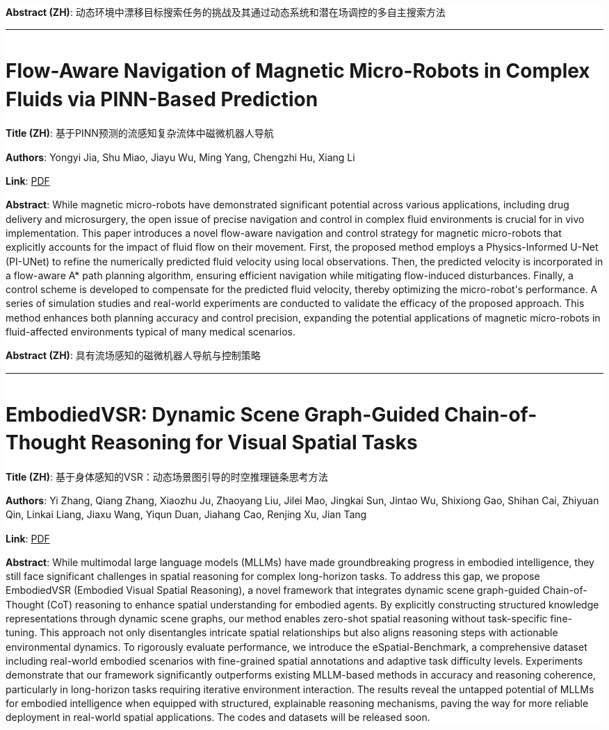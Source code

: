 **Abstract (ZH)**: 动态环境中漂移目标搜索任务的挑战及其通过动态系统和潜在场调控的多自主搜索方法 

---
# Flow-Aware Navigation of Magnetic Micro-Robots in Complex Fluids via PINN-Based Prediction 

**Title (ZH)**: 基于PINN预测的流感知复杂流体中磁微机器人导航 

**Authors**: Yongyi Jia, Shu Miao, Jiayu Wu, Ming Yang, Chengzhi Hu, Xiang Li  

**Link**: [PDF](https://arxiv.org/pdf/2503.11124)  

**Abstract**: While magnetic micro-robots have demonstrated significant potential across various applications, including drug delivery and microsurgery, the open issue of precise navigation and control in complex fluid environments is crucial for in vivo implementation. This paper introduces a novel flow-aware navigation and control strategy for magnetic micro-robots that explicitly accounts for the impact of fluid flow on their movement. First, the proposed method employs a Physics-Informed U-Net (PI-UNet) to refine the numerically predicted fluid velocity using local observations. Then, the predicted velocity is incorporated in a flow-aware A* path planning algorithm, ensuring efficient navigation while mitigating flow-induced disturbances. Finally, a control scheme is developed to compensate for the predicted fluid velocity, thereby optimizing the micro-robot's performance. A series of simulation studies and real-world experiments are conducted to validate the efficacy of the proposed approach. This method enhances both planning accuracy and control precision, expanding the potential applications of magnetic micro-robots in fluid-affected environments typical of many medical scenarios. 

**Abstract (ZH)**: 具有流场感知的磁微机器人导航与控制策略 

---
# EmbodiedVSR: Dynamic Scene Graph-Guided Chain-of-Thought Reasoning for Visual Spatial Tasks 

**Title (ZH)**: 基于身体感知的VSR：动态场景图引导的时空推理链条思考方法 

**Authors**: Yi Zhang, Qiang Zhang, Xiaozhu Ju, Zhaoyang Liu, Jilei Mao, Jingkai Sun, Jintao Wu, Shixiong Gao, Shihan Cai, Zhiyuan Qin, Linkai Liang, Jiaxu Wang, Yiqun Duan, Jiahang Cao, Renjing Xu, Jian Tang  

**Link**: [PDF](https://arxiv.org/pdf/2503.11089)  

**Abstract**: While multimodal large language models (MLLMs) have made groundbreaking progress in embodied intelligence, they still face significant challenges in spatial reasoning for complex long-horizon tasks. To address this gap, we propose EmbodiedVSR (Embodied Visual Spatial Reasoning), a novel framework that integrates dynamic scene graph-guided Chain-of-Thought (CoT) reasoning to enhance spatial understanding for embodied agents. By explicitly constructing structured knowledge representations through dynamic scene graphs, our method enables zero-shot spatial reasoning without task-specific fine-tuning. This approach not only disentangles intricate spatial relationships but also aligns reasoning steps with actionable environmental dynamics. To rigorously evaluate performance, we introduce the eSpatial-Benchmark, a comprehensive dataset including real-world embodied scenarios with fine-grained spatial annotations and adaptive task difficulty levels. Experiments demonstrate that our framework significantly outperforms existing MLLM-based methods in accuracy and reasoning coherence, particularly in long-horizon tasks requiring iterative environment interaction. The results reveal the untapped potential of MLLMs for embodied intelligence when equipped with structured, explainable reasoning mechanisms, paving the way for more reliable deployment in real-world spatial applications. The codes and datasets will be released soon. 
